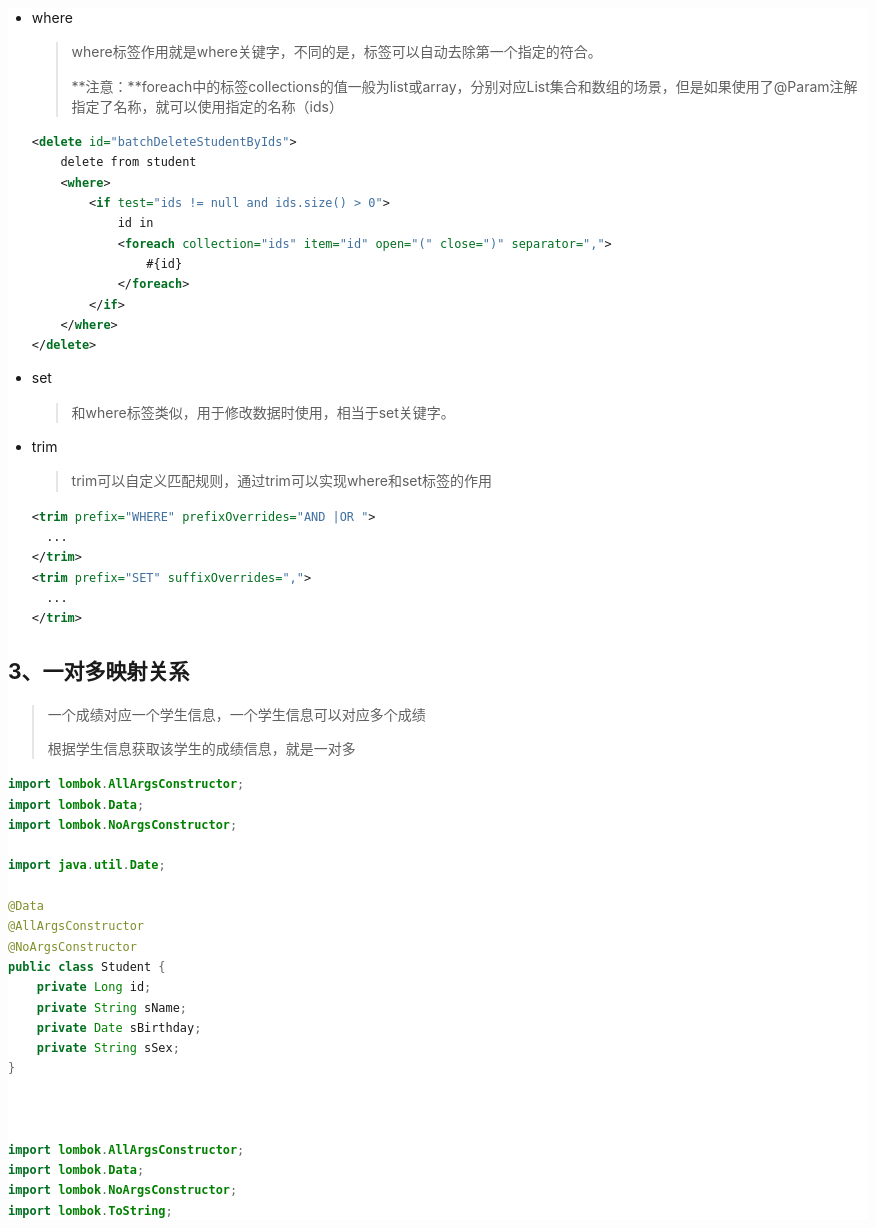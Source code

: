 - where

  > where标签作用就是where关键字，不同的是，标签可以自动去除第一个指定的符合。
  >
  > **注意：**foreach中的标签collections的值一般为list或array，分别对应List集合和数组的场景，但是如果使用了@Param注解指定了名称，就可以使用指定的名称（ids）

  ```xml
  <delete id="batchDeleteStudentByIds">
      delete from student
      <where>
          <if test="ids != null and ids.size() > 0">
              id in
              <foreach collection="ids" item="id" open="(" close=")" separator=",">
                  #{id}
              </foreach>
          </if>
      </where>
  </delete>
  ```

- set

  > 和where标签类似，用于修改数据时使用，相当于set关键字。

- trim

  > trim可以自定义匹配规则，通过trim可以实现where和set标签的作用

  ```xml
  <trim prefix="WHERE" prefixOverrides="AND |OR ">
    ...
  </trim>
  <trim prefix="SET" suffixOverrides=",">
    ...
  </trim>
  ```



## 3、一对多映射关系

> 一个成绩对应一个学生信息，一个学生信息可以对应多个成绩
>
> 根据学生信息获取该学生的成绩信息，就是一对多

```java
import lombok.AllArgsConstructor;
import lombok.Data;
import lombok.NoArgsConstructor;

import java.util.Date;

@Data
@AllArgsConstructor
@NoArgsConstructor
public class Student {
    private Long id;
    private String sName;
    private Date sBirthday;
    private String sSex;
}



import lombok.AllArgsConstructor;
import lombok.Data;
import lombok.NoArgsConstructor;
import lombok.ToString;
```